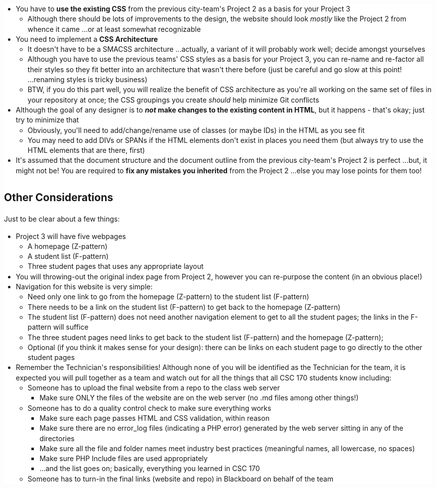 - You have to **use the existing CSS** from the previous city-team's Project 2 as a basis for your Project 3
  - Although there should be lots of improvements to the design, the website should look *mostly* like the Project 2 from whence it came ...or at least somewhat recognizable
- You need to implement a **CSS Architecture**
  - It doesn't have to be a SMACSS architecture ...actually, a variant of it will probably work well; decide amongst yourselves
  - Although you have to use the previous teams' CSS styles as a basis for your Project 3, you can re-name and re-factor all their styles so they fit better into an architecture that wasn't there before (just be careful and go slow at this point! ...renaming styles is tricky business)
  - BTW, if you do this part well, you will realize the benefit of CSS architecture as you're all working on the same set of files in your repository at once; the CSS groupings you create *should* help minimize Git conflicts
- Although the goal of any designer is to ***not* make changes to the existing content in HTML**, but it happens - that's okay; just try to minimize that
  - Obviously, you'll need to add/change/rename use of classes (or maybe IDs) in the HTML as you see fit
  - You may need to add DIVs or SPANs if the HTML elements don't exist in places you need them (but always try to use the HTML elements that are there, first)
- It's assumed that the document structure and the document outline from the previous city-team's Project 2 is perfect ...but, it might not be! You are required to **fix any mistakes you inherited** from the Project 2 ...else you may lose points for them too!

## Other Considerations

Just to be clear about a few things:

- Project 3 will have five webpages
  - A homepage (Z-pattern)
  - A student list (F-pattern)
  - Three student pages that uses any appropriate layout
- You will throwing-out the original index page from Project 2, however you can re-purpose the content (in an obvious place!)
- Navigation for this website is very simple:
  - Need only one link to go from the homepage (Z-pattern) to the student list (F-pattern)
  - There needs to be a link on the student list (F-pattern) to get back to the homepage (Z-pattern)
  - The student list (F-pattern) does not need another navigation element to get to all the student pages; the links in the F-pattern will suffice
  - The three student pages need links to get back to the student list (F-pattern) and the homepage (Z-pattern); 
  - Optional (if you think it makes sense for your design): there can be links on each student page to go directly to the other student pages
- Remember the Technician's responsibilities! Although none of you will be identified as the Technician for the team, it is expected you will pull together as a team and watch out for all the things that all CSC 170 students know including:
  - Someone has to upload the final website from a repo to the class web server
    - Make sure ONLY the files of the website are on the web server (no .md files among other things!)
  - Someone has to do a quality control check to make sure everything works
    - Make sure each page passes HTML and CSS validation, within reason
    - Make sure there are no error_log files (indicating a PHP error) generated by the web server sitting in any of the directories
    - Make sure all the file and folder names meet industry best practices (meaningful names, all lowercase, no spaces)
    - Make sure PHP Include files are used appropriately
    - ...and the list goes on; basically, everything you learned in CSC 170
  - Someone has to turn-in the final links (website and repo) in Blackboard on behalf of the team
